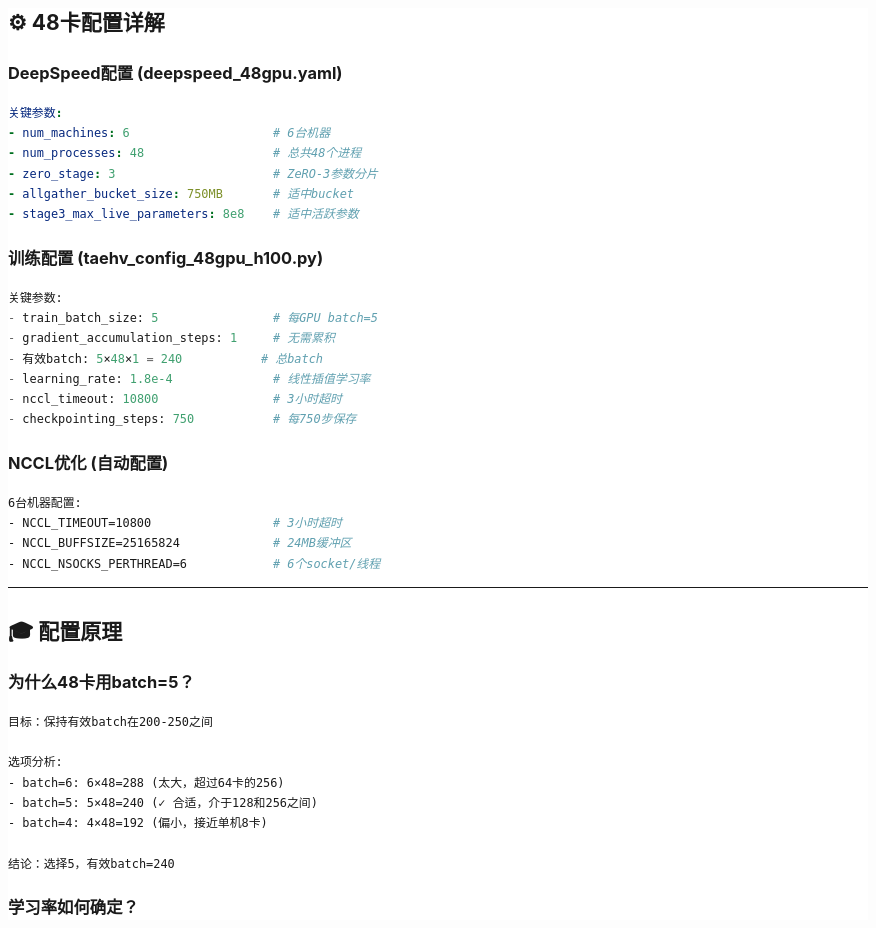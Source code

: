## ⚙️ 48卡配置详解

### DeepSpeed配置 (deepspeed_48gpu.yaml)

```yaml
关键参数:
- num_machines: 6                    # 6台机器
- num_processes: 48                  # 总共48个进程
- zero_stage: 3                      # ZeRO-3参数分片
- allgather_bucket_size: 750MB       # 适中bucket
- stage3_max_live_parameters: 8e8    # 适中活跃参数
```

### 训练配置 (taehv_config_48gpu_h100.py)

```python
关键参数:
- train_batch_size: 5                # 每GPU batch=5
- gradient_accumulation_steps: 1     # 无需累积
- 有效batch: 5×48×1 = 240           # 总batch
- learning_rate: 1.8e-4              # 线性插值学习率
- nccl_timeout: 10800                # 3小时超时
- checkpointing_steps: 750           # 每750步保存
```

### NCCL优化 (自动配置)

```bash
6台机器配置:
- NCCL_TIMEOUT=10800                 # 3小时超时
- NCCL_BUFFSIZE=25165824             # 24MB缓冲区
- NCCL_NSOCKS_PERTHREAD=6            # 6个socket/线程
```

---

## 🎓 配置原理

### 为什么48卡用batch=5？

```
目标：保持有效batch在200-250之间

选项分析:
- batch=6: 6×48=288 (太大，超过64卡的256)
- batch=5: 5×48=240 (✓ 合适，介于128和256之间)
- batch=4: 4×48=192 (偏小，接近单机8卡)

结论：选择5，有效batch=240
```

### 学习率如何确定？
